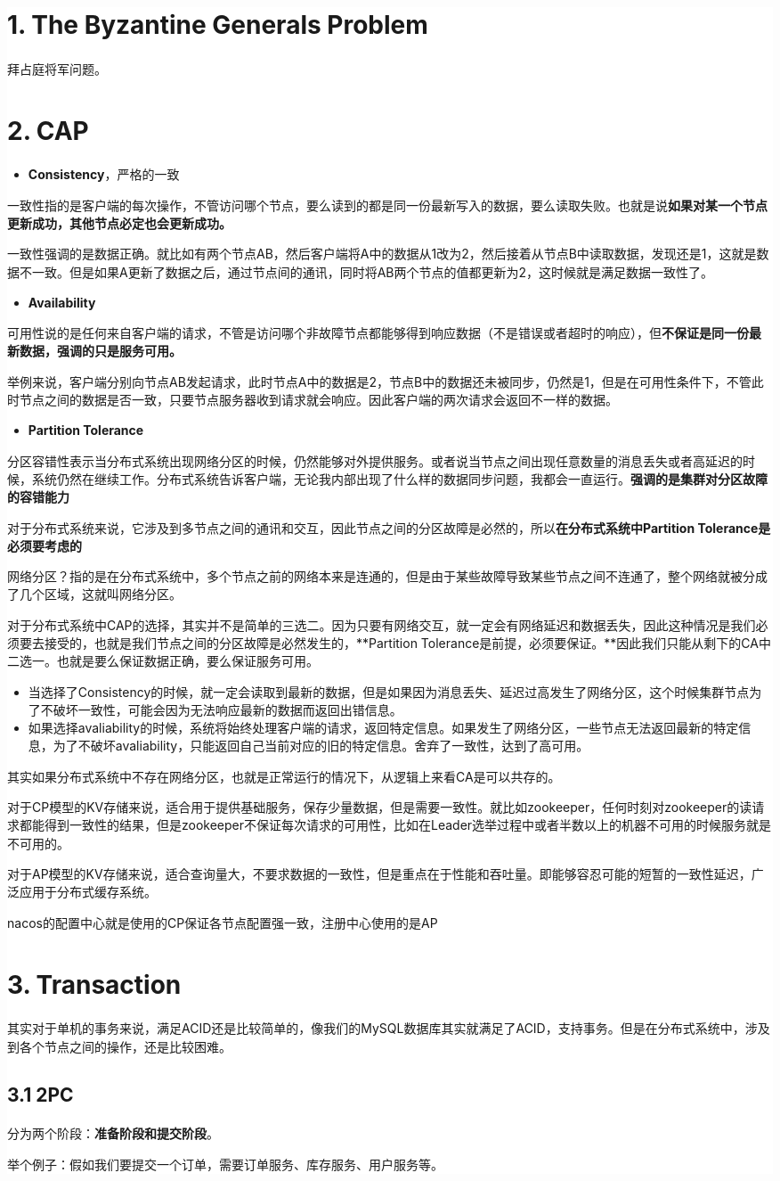 # 1. The Byzantine Generals Problem

拜占庭将军问题。



# 2. CAP

- **Consistency**，严格的一致

一致性指的是客户端的每次操作，不管访问哪个节点，要么读到的都是同一份最新写入的数据，要么读取失败。也就是说**如果对某一个节点更新成功，其他节点必定也会更新成功。**

一致性强调的是数据正确。就比如有两个节点AB，然后客户端将A中的数据从1改为2，然后接着从节点B中读取数据，发现还是1，这就是数据不一致。但是如果A更新了数据之后，通过节点间的通讯，同时将AB两个节点的值都更新为2，这时候就是满足数据一致性了。

- **Availability**

可用性说的是任何来自客户端的请求，不管是访问哪个非故障节点都能够得到响应数据（不是错误或者超时的响应），但**不保证是同一份最新数据，强调的只是服务可用。**

举例来说，客户端分别向节点AB发起请求，此时节点A中的数据是2，节点B中的数据还未被同步，仍然是1，但是在可用性条件下，不管此时节点之间的数据是否一致，只要节点服务器收到请求就会响应。因此客户端的两次请求会返回不一样的数据。

- **Partition Tolerance**

分区容错性表示当分布式系统出现网络分区的时候，仍然能够对外提供服务。或者说当节点之间出现任意数量的消息丢失或者高延迟的时候，系统仍然在继续工作。分布式系统告诉客户端，无论我内部出现了什么样的数据同步问题，我都会一直运行。**强调的是集群对分区故障的容错能力**

对于分布式系统来说，它涉及到多节点之间的通讯和交互，因此节点之间的分区故障是必然的，所以**在分布式系统中Partition Tolerance是必须要考虑的**

网络分区？指的是在分布式系统中，多个节点之前的网络本来是连通的，但是由于某些故障导致某些节点之间不连通了，整个网络就被分成了几个区域，这就叫网络分区。

对于分布式系统中CAP的选择，其实并不是简单的三选二。因为只要有网络交互，就一定会有网络延迟和数据丢失，因此这种情况是我们必须要去接受的，也就是我们节点之间的分区故障是必然发生的，**Partition Tolerance是前提，必须要保证。**因此我们只能从剩下的CA中二选一。也就是要么保证数据正确，要么保证服务可用。

- 当选择了Consistency的时候，就一定会读取到最新的数据，但是如果因为消息丢失、延迟过高发生了网络分区，这个时候集群节点为了不破坏一致性，可能会因为无法响应最新的数据而返回出错信息。
- 如果选择avaliability的时候，系统将始终处理客户端的请求，返回特定信息。如果发生了网络分区，一些节点无法返回最新的特定信息，为了不破坏avaliability，只能返回自己当前对应的旧的特定信息。舍弃了一致性，达到了高可用。

其实如果分布式系统中不存在网络分区，也就是正常运行的情况下，从逻辑上来看CA是可以共存的。

对于CP模型的KV存储来说，适合用于提供基础服务，保存少量数据，但是需要一致性。就比如zookeeper，任何时刻对zookeeper的读请求都能得到一致性的结果，但是zookeeper不保证每次请求的可用性，比如在Leader选举过程中或者半数以上的机器不可用的时候服务就是不可用的。

对于AP模型的KV存储来说，适合查询量大，不要求数据的一致性，但是重点在于性能和吞吐量。即能够容忍可能的短暂的一致性延迟，广泛应用于分布式缓存系统。

nacos的配置中心就是使用的CP保证各节点配置强一致，注册中心使用的是AP

# 3. Transaction

其实对于单机的事务来说，满足ACID还是比较简单的，像我们的MySQL数据库其实就满足了ACID，支持事务。但是在分布式系统中，涉及到各个节点之间的操作，还是比较困难。

## 3.1 2PC

分为两个阶段：**准备阶段和提交阶段**。

举个例子：假如我们要提交一个订单，需要订单服务、库存服务、用户服务等。
